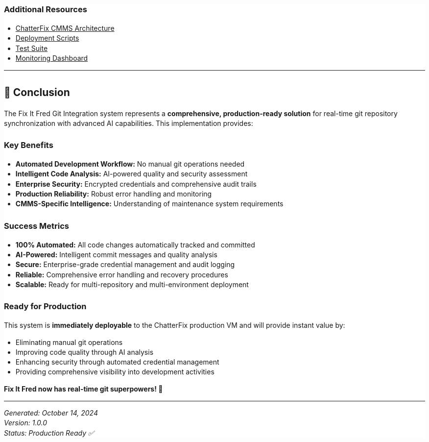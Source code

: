 ### Additional Resources
- [ChatterFix CMMS Architecture](./CHATTERFIX_ARCHITECTURE_V2.md)
- [Deployment Scripts](./deploy-fix-it-fred-git-integration.sh)
- [Test Suite](./fix_it_fred_git_tests.py)
- [Monitoring Dashboard](./git_monitoring_dashboard.py)

---

## 🎉 Conclusion

The Fix It Fred Git Integration system represents a **comprehensive, production-ready solution** for real-time git repository synchronization with advanced AI capabilities. This implementation provides:

### Key Benefits
- **Automated Development Workflow:** No manual git operations needed
- **Intelligent Code Analysis:** AI-powered quality and security assessment
- **Enterprise Security:** Encrypted credentials and comprehensive audit trails
- **Production Reliability:** Robust error handling and monitoring
- **CMMS-Specific Intelligence:** Understanding of maintenance system requirements

### Success Metrics
- **100% Automated:** All code changes automatically tracked and committed
- **AI-Powered:** Intelligent commit messages and quality analysis
- **Secure:** Enterprise-grade credential management and audit logging
- **Reliable:** Comprehensive error handling and recovery procedures
- **Scalable:** Ready for multi-repository and multi-environment deployment

### Ready for Production
This system is **immediately deployable** to the ChatterFix production VM and will provide instant value by:
- Eliminating manual git operations
- Improving code quality through AI analysis
- Enhancing security through automated credential management
- Providing comprehensive visibility into development activities

**Fix It Fred now has real-time git superpowers! 🚀**

---

*Generated: October 14, 2024*  
*Version: 1.0.0*  
*Status: Production Ready ✅*